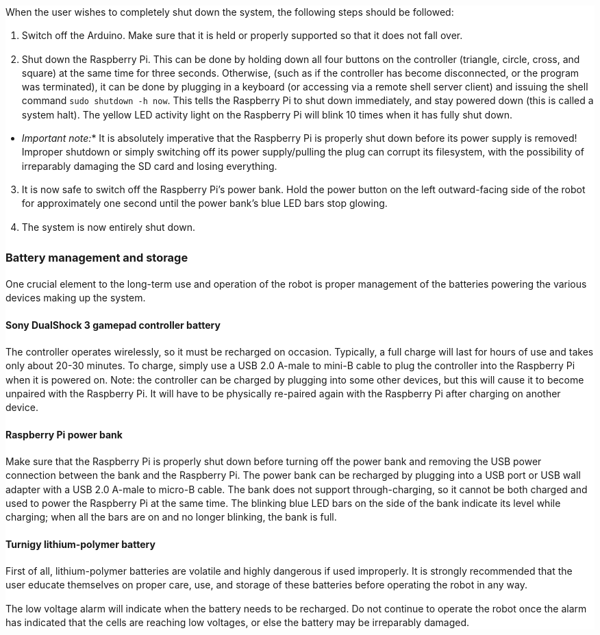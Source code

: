 When the user wishes to completely shut down the system, the following steps should be followed:

1. Switch off the Arduino. Make sure that it is held or properly supported so that it does not fall over.

2. Shut down the Raspberry Pi. This can be done by holding down all four buttons on the controller (triangle, circle, cross, and square) at the same time for three seconds. Otherwise, (such as if the controller has become disconnected, or the program was terminated), it can be done by plugging in a keyboard (or accessing via a remote shell server client) and issuing the shell command `sudo shutdown -h now`. This tells the Raspberry Pi to shut down immediately, and stay powered down (this is called a system halt). The yellow LED activity light on the Raspberry Pi will blink 10 times when it has fully shut down.

* *Important note:** It is absolutely imperative that the Raspberry Pi is properly shut down before its power supply is removed! Improper shutdown or simply switching off its power supply/pulling the plug can corrupt its filesystem, with the possibility of irreparably damaging the SD card and losing everything.

3. It is now safe to switch off the Raspberry Pi’s power bank. Hold the power button on the left outward-facing side of the robot for approximately one second until the power bank’s blue LED bars stop glowing.

4. The system is now entirely shut down.

### Battery management and storage

One crucial element to the long-term use and operation of the robot is proper management of the batteries powering the various devices making up the system.

#### Sony DualShock 3 gamepad controller battery

The controller operates wirelessly, so it must be recharged on occasion. Typically, a full charge will last for hours of use and takes only about 20-30 minutes. To charge, simply use a USB 2.0 A-male to mini-B cable to plug the controller into the Raspberry Pi when it is powered on. Note: the controller can be charged by plugging into some other devices, but this will cause it to become unpaired with the Raspberry Pi. It will have to be physically re-paired again with the Raspberry Pi after charging on another device.

#### Raspberry Pi power bank

Make sure that the Raspberry Pi is properly shut down before turning off the power bank and removing the USB power connection between the bank and the Raspberry Pi. The power bank can be recharged by plugging into a USB port or USB wall adapter with a USB 2.0 A-male to micro-B cable. The bank does not support through-charging, so it cannot be both charged and used to power the Raspberry Pi at the same time. The blinking blue LED bars on the side of the bank indicate its level while charging; when all the bars are on and no longer blinking, the bank is full.

#### Turnigy lithium-polymer battery

First of all, lithium-polymer batteries are volatile and highly dangerous if used improperly. It is strongly recommended that the user educate themselves on proper care, use, and storage of these batteries before operating the robot in any way.

The low voltage alarm will indicate when the battery needs to be recharged. Do not continue to operate the robot once the alarm has indicated that the cells are reaching low voltages, or else the battery may be irreparably damaged. 
